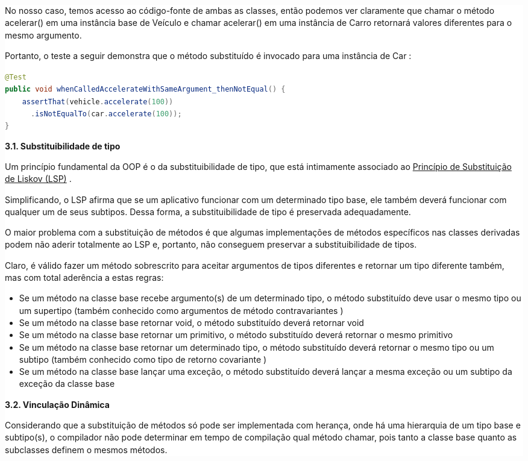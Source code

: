 No nosso caso, temos acesso ao código-fonte de ambas as classes, então podemos ver claramente que chamar o método
acelerar() em uma instância base de Veículo e chamar acelerar() em uma instância de Carro retornará valores diferentes
para o mesmo argumento.

Portanto, o teste a seguir demonstra que o método substituído é invocado para uma instância de Car :

```java
@Test
public void whenCalledAccelerateWithSameArgument_thenNotEqual() {
    assertThat(vehicle.accelerate(100))
      .isNotEqualTo(car.accelerate(100));
}
```

**3.1. Substituibilidade de tipo**

Um princípio fundamental da OOP é o da substituibilidade de tipo, que está intimamente associado ao [Princípio de
Substituição de Liskov (LSP)](https://en.wikipedia.org/wiki/Liskov_substitution_principle) .

Simplificando, o LSP afirma que se um aplicativo funcionar com um determinado tipo base, ele também deverá funcionar
com qualquer um de seus subtipos. Dessa forma, a substituibilidade de tipo é preservada adequadamente.

O maior problema com a substituição de métodos é que algumas implementações de métodos específicos nas classes
derivadas podem não aderir totalmente ao LSP e, portanto, não conseguem preservar a substituibilidade de tipos.

Claro, é válido fazer um método sobrescrito para aceitar argumentos de tipos diferentes e retornar um tipo diferente
também, mas com total aderência a estas regras:

- Se um método na classe base recebe argumento(s) de um determinado tipo, o método substituído deve usar o mesmo tipo
  ou um supertipo (também conhecido como argumentos de método contravariantes )
- Se um método na classe base retornar void, o método substituído deverá retornar void
- Se um método na classe base retornar um primitivo, o método substituído deverá retornar o mesmo primitivo
- Se um método na classe base retornar um determinado tipo, o método substituído deverá retornar o mesmo tipo ou um
  subtipo (também conhecido como tipo de retorno covariante )
- Se um método na classe base lançar uma exceção, o método substituído deverá lançar a mesma exceção ou um subtipo da
  exceção da classe base

**3.2. Vinculação Dinâmica**

Considerando que a substituição de métodos só pode ser implementada com herança, onde há uma hierarquia de um tipo base
e subtipo(s), o compilador não pode determinar em tempo de compilação qual método chamar, pois tanto a classe base
quanto as subclasses definem o mesmos métodos.
